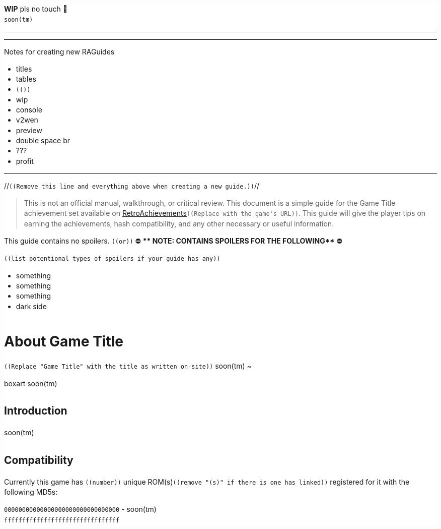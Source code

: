 **WIP** pls no touch 🥺  
`soon(tm)`

***
***

Notes for creating new RAGuides
- titles
- tables
- `(())`
- wip
- console
- v2wen
- preview
- double space br
- ???
- profit

***

//`((Remove this line and everything above when creating a new guide.))`//
> This is not an official manual, walkthrough, or critical review. This document is a simple guide for the Game Title achievement set available on [RetroAchievements](https://retroachievements.org/game/0)`((Replace with the game's URL))`. This guide will give the player tips on earning the achievements, hash compatibility, and any other necessary or useful information.

This guide contains no spoilers. `((or))` :no_entry: **\*\* NOTE: CONTAINS SPOILERS FOR THE FOLLOWING\*\*** :no_entry:

`((list potentional types of spoilers if your guide has any))`
- something
- something
- something
- dark side

# About Game Title
`((Replace "Game Title" with the title as written on-site))`
soon(tm) \~

boxart soon(tm)

## Introduction

soon(tm)

## Compatibility

Currently this game has `((number))` unique ROM(s)`((remove "(s)" if there is one has linked))` registered for it with the following MD5s:

`00000000000000000000000000000000` - soon(tm)<br>
`ffffffffffffffffffffffffffffffff`
